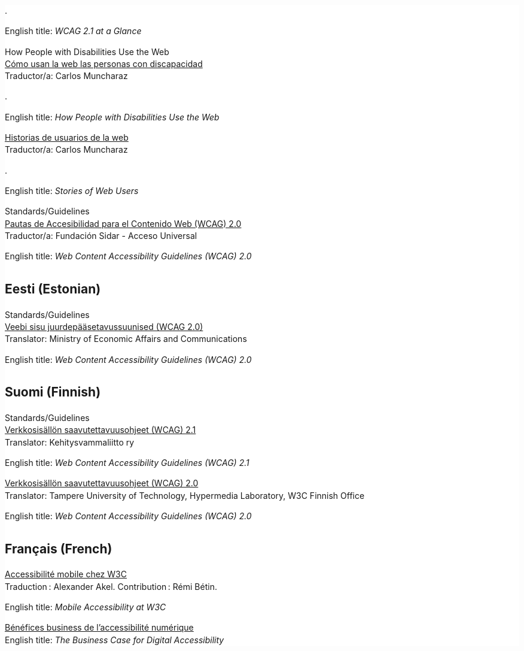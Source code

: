 .

English title: *WCAG 2.1 at a Glance*

How People with Disabilities Use the Web  
[Cómo usan la web las personas con discapacidad](/WAI/people-use-web/es)  
Traductor/a: Carlos Muncharaz

.

English title: *How People with Disabilities Use the Web*

[Historias de usuarios de la web](/WAI/people-use-web/user-stories/es)  
Traductor/a: Carlos Muncharaz

.

English title: *Stories of Web Users*

<span lang="en">Standards/Guidelines</span>  
[Pautas de Accesibilidad para el Contenido Web (WCAG) 2.0](http://www.sidar.org/traducciones/wcag20/es/)   
Traductor/a: Fundación Sidar - Acceso Universal

English title: *Web Content Accessibility Guidelines (WCAG) 2.0*

<span lang="et" bidi="auto" style="text-transform: capitalize;">eesti</span> (Estonian)
---------------------------------------------------------------------------------------

<span lang="en">Standards/Guidelines</span>  
[Veebi sisu juurdepääsetavussuunised (WCAG 2.0)](https://www.w3.org/Translations/WCAG20-et/)  
<span lang="en">Translator:</span> Ministry of Economic Affairs and Communications

English title: *Web Content Accessibility Guidelines (WCAG) 2.0*

<span lang="fi" bidi="auto" style="text-transform: capitalize;">suomi</span> (Finnish)
--------------------------------------------------------------------------------------

<span lang="en">Standards/Guidelines</span>  
[Verkkosisällön saavutettavuusohjeet (WCAG) 2.1](https://www.w3.org/Translations/WCAG21-fi/)  
<span lang="en">Translator:</span> Kehitysvammaliitto ry

English title: *Web Content Accessibility Guidelines (WCAG) 2.1*

[Verkkosisällön saavutettavuusohjeet (WCAG) 2.0](https://www.w3.org/Translations/WCAG20-fi/)  
<span lang="en">Translator:</span> Tampere University of Technology, Hypermedia Laboratory, W3C Finnish Office

English title: *Web Content Accessibility Guidelines (WCAG) 2.0*

<span lang="fr" bidi="auto" style="text-transform: capitalize;">français</span> (French)
----------------------------------------------------------------------------------------

[Accessibilité mobile chez W3C](/WAI/standards-guidelines/mobile/fr)  
Traduction : Alexander Akel. Contribution : Rémi Bétin.

English title: *Mobile Accessibility at W3C*

[Bénéfices business de l’accessibilité numérique](/WAI/business-case/fr)  
English title: *The Business Case for Digital Accessibility*
